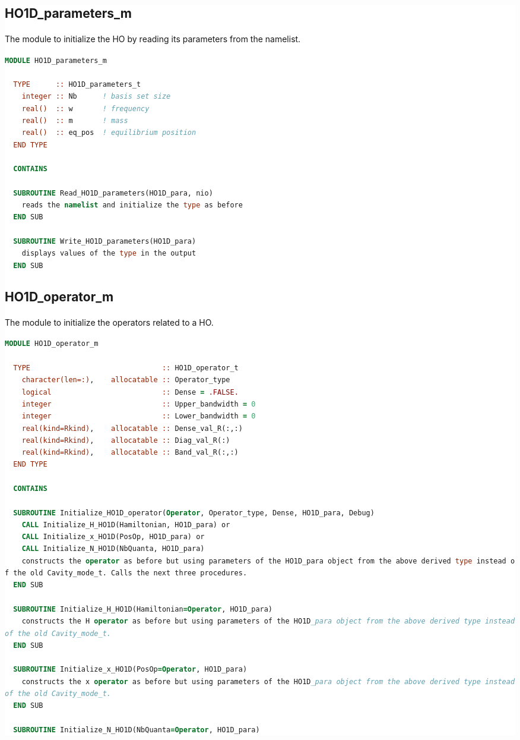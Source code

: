 
## HO1D_parameters_m  
The module to initialize the HO by reading its parameters from the namelist.    

```fortran  
MODULE HO1D_parameters_m  
  
  TYPE      :: HO1D_parameters_t  
    integer :: Nb      ! basis set size  
    real()  :: w       ! frequency  
    real()  :: m       ! mass  
    real()  :: eq_pos  ! equilibrium position  
  END TYPE  

  CONTAINS  

  SUBROUTINE Read_HO1D_parameters(HO1D_para, nio)  
    reads the namelist and initialize the type as before  
  END SUB  

  SUBROUTINE Write_HO1D_parameters(HO1D_para)  
    displays values of the type in the output  
  END SUB  
```


## HO1D_operator_m  
The module to initialize the operators related to a HO.  

```fortran  
MODULE HO1D_operator_m  
  
  TYPE                               :: HO1D_operator_t  
    character(len=:),    allocatable :: Operator_type  
    logical                          :: Dense = .FALSE.  
    integer                          :: Upper_bandwidth = 0  
    integer                          :: Lower_bandwidth = 0  
    real(kind=Rkind),    allocatable :: Dense_val_R(:,:)  
    real(kind=Rkind),    allocatable :: Diag_val_R(:)  
    real(kind=Rkind),    allocatable :: Band_val_R(:,:)  
  END TYPE  

  CONTAINS  

  SUBROUTINE Initialize_HO1D_operator(Operator, Operator_type, Dense, HO1D_para, Debug)  
    CALL Initialize_H_HO1D(Hamiltonian, HO1D_para) or  
    CALL Initialize_x_HO1D(PosOp, HO1D_para) or  
    CALL Initialize_N_HO1D(NbQuanta, HO1D_para)  
    constructs the operator as before but using parameters of the HO1D_para object from the above derived type instead of the old Cavity_mode_t. Calls the next three procedures. 
  END SUB

  SUBROUTINE Initialize_H_HO1D(Hamiltonian=Operator, HO1D_para)  
    constructs the H operator as before but using parameters of the HO1D_para object from the above derived type instead of the old Cavity_mode_t.  
  END SUB

  SUBROUTINE Initialize_x_HO1D(PosOp=Operator, HO1D_para)  
    constructs the x operator as before but using parameters of the HO1D_para object from the above derived type instead of the old Cavity_mode_t.  
  END SUB

  SUBROUTINE Initialize_N_HO1D(NbQuanta=Operator, HO1D_para)  
```